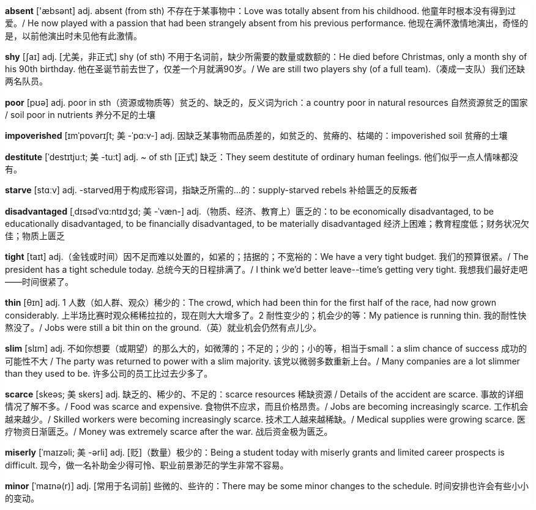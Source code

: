 <span class="vocabulary">**absent**</span> ['æbsənt] 
<span class="definition">adj. absent (from sth) 不存在于某事物中：</span>Love was totally absent from his childhood. 他童年时根本没有得到过爱。/ He now played with a passion that had been strangely absent from his previous performance. 他现在满怀激情地演出，奇怪的是，以前他演出时未见他有此激情。

<span class="vocabulary">**shy**</span> [ʃaɪ] 
<span class="definition">adj. [尤美，非正式] shy (of sth) 不用于名词前，缺少所需要的数量或数额的：</span>He died before Christmas, only a month shy of his 90th birthday. 他在圣诞节前去世了，仅差一个月就满90岁。/ We are still two players shy (of a full team).（凑成一支队）我们还缺两名队员。

<span class="vocabulary">**poor**</span> [pʊə] 
<span class="definition">adj. poor in sth（资源或物质等）贫乏的、缺乏的，反义词为rich：</span>a country poor in natural resources 自然资源贫乏的国家 / soil poor in nutrients 养分不足的土壤
            
<span class="vocabulary">**impoverished**</span> [ɪmˈpɒvərɪʃt; 美 -ˈpɑ:v-]
<span class="definition">adj. 因缺乏某事物而品质差的，如贫乏的、贫瘠的、枯竭的：</span>impoverished soil 贫瘠的土壤          

<span class="vocabulary">**destitute**</span> [ˈdestɪtju:t; 美 -tu:t]
<span class="definition">adj. ~ of sth [正式] 缺乏：</span>They seem destitute of ordinary human feelings. 他们似乎一点人情味都没有。

<span class="vocabulary">**starve**</span> [stɑːv] 
<span class="definition">adj. -starved用于构成形容词，指缺乏所需的…的：</span>supply-starved rebels 补给匮乏的反叛者
           
<span class="vocabulary">**disadvantaged**</span> [ˌdɪsədˈvɑ:ntɪdʒd; 美 -ˈvæn-]
<span class="definition">adj.（物质、经济、教育上）匮乏的：</span>to be economically disadvantaged, to be educationally disadvantaged, to be financially disadvantaged, to be materially disadvantaged 经济上困难；教育程度低；财务状况欠佳；物质上匮乏

<span class="vocabulary">**tight**</span> [taɪt] 
<span class="definition">adj.（金钱或时间）因不足而难以处置的，如紧的；拮据的；不宽裕的：</span>We have a very tight budget. 我们的预算很紧。/ The president has a tight schedule today. 总统今天的日程排满了。/ I think we’d better leave--time’s getting very tight. 我想我们最好走吧——时间很紧了。

<span class="vocabulary">**thin**</span> [θɪn] 
<span class="definition">adj. 1 人数（如人群、观众）稀少的：</span>The crowd, which had been thin for the first half of the race, had now grown considerably. 上半场比赛时观众稀稀拉拉的，现在则大大增多了。<span class="definition">2 耐性变少的；机会少的等：</span>My patience is running thin. 我的耐性快熬没了。/ Jobs were still a bit thin on the ground.（英）就业机会仍然有点儿少。

<span class="vocabulary">**slim**</span> [slɪm] 
<span class="definition">adj. 不如你想要（或期望）的那么大的，如微薄的；不足的；少的；小的等，相当于small：</span>a slim chance of success 成功的可能性不大 / The party was returned to power with a slim majority. 该党以微弱多数重新上台。/ Many companies are a lot slimmer than they used to be. 许多公司的员工比过去少多了。
                    
<span class="vocabulary">**scarce**</span> [skeəs; 美 skers]
<span class="definition">adj. 缺乏的、稀少的、不足的：</span>scarce resources 稀缺资源 / Details of the accident are scarce. 事故的详细情况了解不多。/ Food was scarce and expensive. 食物供不应求，而且价格昂贵。/ Jobs are becoming increasingly scarce. 工作机会越来越少。/ Skilled workers were becoming increasingly scarce. 技术工人越来越稀缺。/ Medical supplies were growing scarce. 医疗物资日渐匮乏。/ Money was extremely scarce after the war. 战后资金极为匮乏。

<span class="vocabulary">**miserly**</span> [ˈmaɪzəli; 美 -ərli]
<span class="definition">adj. [贬]（数量）极少的：</span>Being a student today with miserly grants and limited career prospects is difficult. 现今，做一名补助金少得可怜、职业前景渺茫的学生非常不容易。
                      
<span class="vocabulary">**minor**</span> [ˈmaɪnə(r)]
<span class="definition">adj. [常用于名词前] 些微的、些许的：</span>There may be some minor changes to the schedule. 时间安排也许会有些小小的变动。

